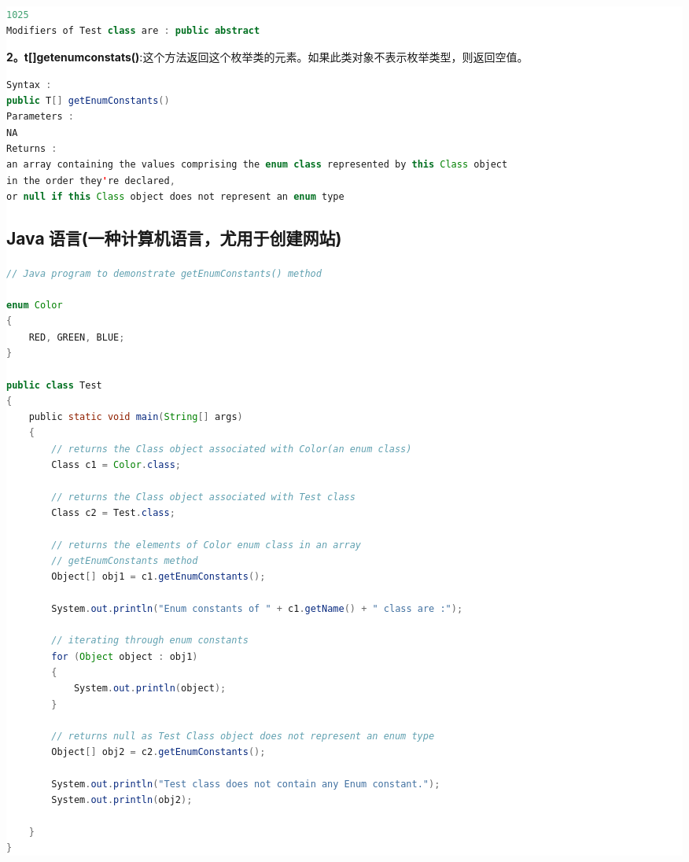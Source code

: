 ```java
1025
Modifiers of Test class are : public abstract
```

**2。t[]getenumconstats()**:这个方法返回这个枚举类的元素。如果此类对象不表示枚举类型，则返回空值。

```java
Syntax : 
public T[] getEnumConstants()
Parameters : 
NA
Returns :
an array containing the values comprising the enum class represented by this Class object
in the order they're declared,
or null if this Class object does not represent an enum type
```

## Java 语言(一种计算机语言，尤用于创建网站)

```java
// Java program to demonstrate getEnumConstants() method

enum Color
{
    RED, GREEN, BLUE;
}

public class Test
{
    public static void main(String[] args)
    {  
        // returns the Class object associated with Color(an enum class)
        Class c1 = Color.class;

        // returns the Class object associated with Test class
        Class c2 = Test.class;

        // returns the elements of Color enum class in an array
        // getEnumConstants method
        Object[] obj1 = c1.getEnumConstants();

        System.out.println("Enum constants of " + c1.getName() + " class are :");

        // iterating through enum constants
        for (Object object : obj1)
        {
            System.out.println(object);
        }

        // returns null as Test Class object does not represent an enum type
        Object[] obj2 = c2.getEnumConstants();

        System.out.println("Test class does not contain any Enum constant.");
        System.out.println(obj2);

    }
}
```
